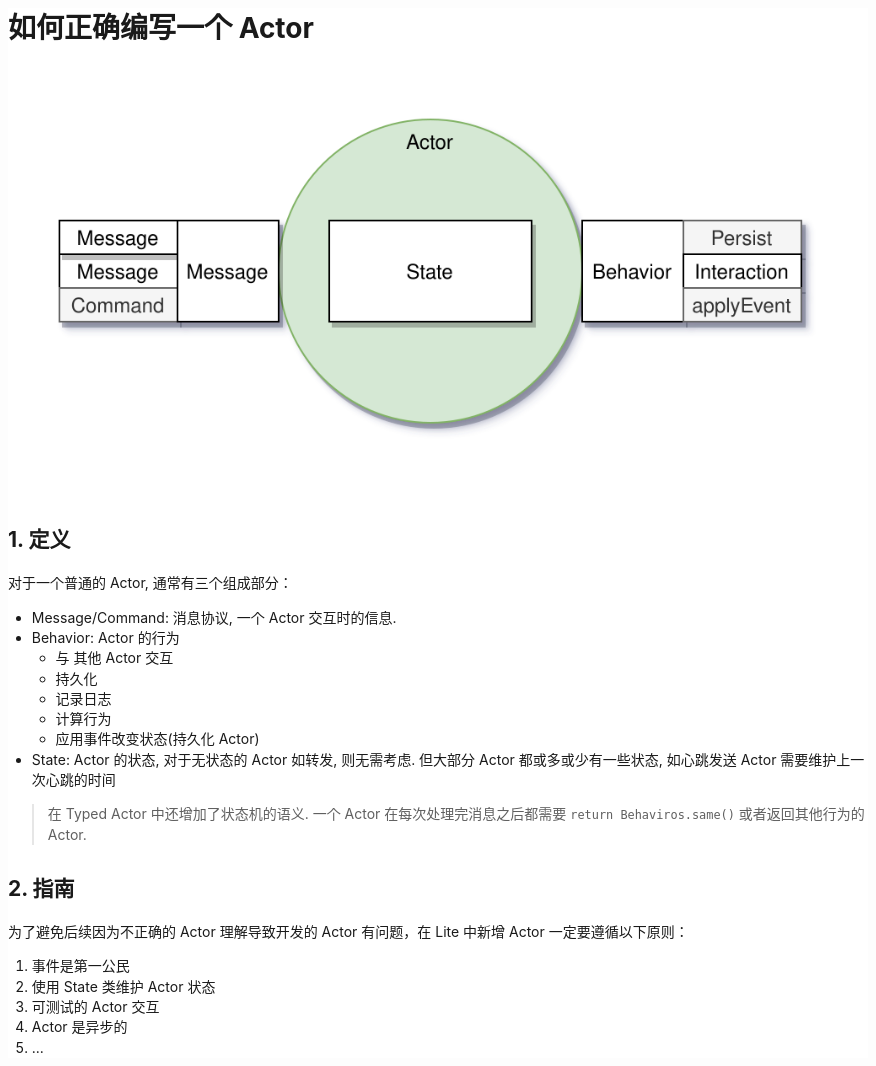# 如何正确编写一个 Actor

![actor.svg](/img/actor.svg)

## 1. 定义

对于一个普通的 Actor, 通常有三个组成部分：

- Message/Command: 消息协议, 一个 Actor 交互时的信息.
- Behavior: Actor 的行为
    - 与 其他 Actor 交互
    - 持久化
    - 记录日志
    - 计算行为
    - 应用事件改变状态(持久化 Actor)
- State: Actor 的状态, 对于无状态的 Actor 如转发, 则无需考虑. 但大部分 Actor 都或多或少有一些状态, 如心跳发送 Actor
  需要维护上一次心跳的时间

> 在 Typed Actor 中还增加了状态机的语义. 一个 Actor 在每次处理完消息之后都需要 `return Behaviros.same()` 或者返回其他行为的
> Actor.

## 2. 指南

为了避免后续因为不正确的 Actor 理解导致开发的 Actor 有问题，在 Lite 中新增 Actor 一定要遵循以下原则：

1. 事件是第一公民
2. 使用 State 类维护 Actor 状态
3. 可测试的 Actor 交互
4. Actor 是异步的
5. ...
